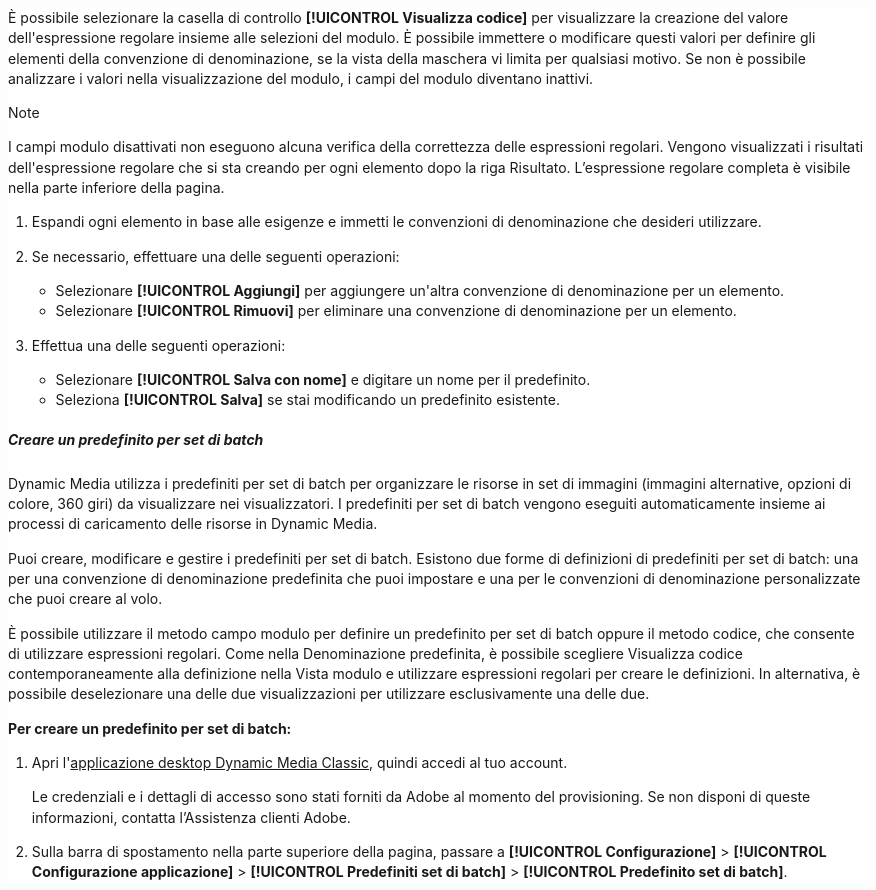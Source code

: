    È possibile selezionare la casella di controllo **[!UICONTROL Visualizza codice]** per visualizzare la creazione del valore dell&#39;espressione regolare insieme alle selezioni del modulo. È possibile immettere o modificare questi valori per definire gli elementi della convenzione di denominazione, se la vista della maschera vi limita per qualsiasi motivo. Se non è possibile analizzare i valori nella visualizzazione del modulo, i campi del modulo diventano inattivi.

   >[!NOTE]
   >
   >I campi modulo disattivati non eseguono alcuna verifica della correttezza delle espressioni regolari. Vengono visualizzati i risultati dell&#39;espressione regolare che si sta creando per ogni elemento dopo la riga Risultato. L’espressione regolare completa è visibile nella parte inferiore della pagina.

1. Espandi ogni elemento in base alle esigenze e immetti le convenzioni di denominazione che desideri utilizzare.
1. Se necessario, effettuare una delle seguenti operazioni:

   * Selezionare **[!UICONTROL Aggiungi]** per aggiungere un&#39;altra convenzione di denominazione per un elemento.
   * Selezionare **[!UICONTROL Rimuovi]** per eliminare una convenzione di denominazione per un elemento.

1. Effettua una delle seguenti operazioni:

   * Selezionare **[!UICONTROL Salva con nome]** e digitare un nome per il predefinito.
   * Seleziona **[!UICONTROL Salva]** se stai modificando un predefinito esistente.

##### Creare un predefinito per set di batch

Dynamic Media utilizza i predefiniti per set di batch per organizzare le risorse in set di immagini (immagini alternative, opzioni di colore, 360 giri) da visualizzare nei visualizzatori. I predefiniti per set di batch vengono eseguiti automaticamente insieme ai processi di caricamento delle risorse in Dynamic Media.

Puoi creare, modificare e gestire i predefiniti per set di batch. Esistono due forme di definizioni di predefiniti per set di batch: una per una convenzione di denominazione predefinita che puoi impostare e una per le convenzioni di denominazione personalizzate che puoi creare al volo.

È possibile utilizzare il metodo campo modulo per definire un predefinito per set di batch oppure il metodo codice, che consente di utilizzare espressioni regolari. Come nella Denominazione predefinita, è possibile scegliere Visualizza codice contemporaneamente alla definizione nella Vista modulo e utilizzare espressioni regolari per creare le definizioni. In alternativa, è possibile deselezionare una delle due visualizzazioni per utilizzare esclusivamente una delle due.

**Per creare un predefinito per set di batch:**

1. Apri l&#39;[applicazione desktop Dynamic Media Classic](https://experienceleague.adobe.com/docs/dynamic-media-classic/using/getting-started/signing-out.html#getting-started), quindi accedi al tuo account.

   Le credenziali e i dettagli di accesso sono stati forniti da Adobe al momento del provisioning. Se non disponi di queste informazioni, contatta l’Assistenza clienti Adobe.

1. Sulla barra di spostamento nella parte superiore della pagina, passare a **[!UICONTROL Configurazione]** > **[!UICONTROL Configurazione applicazione]** > **[!UICONTROL Predefiniti set di batch]** > **[!UICONTROL Predefinito set di batch]**.
